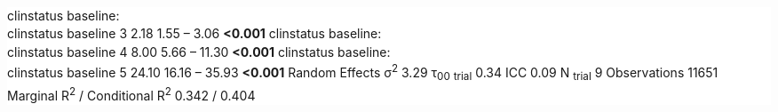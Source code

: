 <td style=" padding:0.2cm; text-align:left; vertical-align:top; text-align:left; ">clinstatus baseline:<br>clinstatus baseline 3</td>
<td style=" padding:0.2cm; text-align:left; vertical-align:top; text-align:center;  ">2.18</td>
<td style=" padding:0.2cm; text-align:left; vertical-align:top; text-align:center;  ">1.55&nbsp;&ndash;&nbsp;3.06</td>
<td style=" padding:0.2cm; text-align:left; vertical-align:top; text-align:center;  "><strong>&lt;0.001</strong></td>
</tr>
<tr>
<td style=" padding:0.2cm; text-align:left; vertical-align:top; text-align:left; ">clinstatus baseline:<br>clinstatus baseline 4</td>
<td style=" padding:0.2cm; text-align:left; vertical-align:top; text-align:center;  ">8.00</td>
<td style=" padding:0.2cm; text-align:left; vertical-align:top; text-align:center;  ">5.66&nbsp;&ndash;&nbsp;11.30</td>
<td style=" padding:0.2cm; text-align:left; vertical-align:top; text-align:center;  "><strong>&lt;0.001</strong></td>
</tr>
<tr>
<td style=" padding:0.2cm; text-align:left; vertical-align:top; text-align:left; ">clinstatus baseline:<br>clinstatus baseline 5</td>
<td style=" padding:0.2cm; text-align:left; vertical-align:top; text-align:center;  ">24.10</td>
<td style=" padding:0.2cm; text-align:left; vertical-align:top; text-align:center;  ">16.16&nbsp;&ndash;&nbsp;35.93</td>
<td style=" padding:0.2cm; text-align:left; vertical-align:top; text-align:center;  "><strong>&lt;0.001</strong></td>
</tr>
<tr>
<td colspan="4" style="font-weight:bold; text-align:left; padding-top:.8em;">Random Effects</td>
</tr>

<tr>
<td style=" padding:0.2cm; text-align:left; vertical-align:top; text-align:left; padding-top:0.1cm; padding-bottom:0.1cm;">&sigma;<sup>2</sup></td>
<td style=" padding:0.2cm; text-align:left; vertical-align:top; padding-top:0.1cm; padding-bottom:0.1cm; text-align:left;" colspan="3">3.29</td>
</tr>

<tr>
<td style=" padding:0.2cm; text-align:left; vertical-align:top; text-align:left; padding-top:0.1cm; padding-bottom:0.1cm;">&tau;<sub>00</sub> <sub>trial</sub></td>
<td style=" padding:0.2cm; text-align:left; vertical-align:top; padding-top:0.1cm; padding-bottom:0.1cm; text-align:left;" colspan="3">0.34</td>

<tr>
<td style=" padding:0.2cm; text-align:left; vertical-align:top; text-align:left; padding-top:0.1cm; padding-bottom:0.1cm;">ICC</td>
<td style=" padding:0.2cm; text-align:left; vertical-align:top; padding-top:0.1cm; padding-bottom:0.1cm; text-align:left;" colspan="3">0.09</td>

<tr>
<td style=" padding:0.2cm; text-align:left; vertical-align:top; text-align:left; padding-top:0.1cm; padding-bottom:0.1cm;">N <sub>trial</sub></td>
<td style=" padding:0.2cm; text-align:left; vertical-align:top; padding-top:0.1cm; padding-bottom:0.1cm; text-align:left;" colspan="3">9</td>
<tr>
<td style=" padding:0.2cm; text-align:left; vertical-align:top; text-align:left; padding-top:0.1cm; padding-bottom:0.1cm; border-top:1px solid;">Observations</td>
<td style=" padding:0.2cm; text-align:left; vertical-align:top; padding-top:0.1cm; padding-bottom:0.1cm; text-align:left; border-top:1px solid;" colspan="3">11651</td>
</tr>
<tr>
<td style=" padding:0.2cm; text-align:left; vertical-align:top; text-align:left; padding-top:0.1cm; padding-bottom:0.1cm;">Marginal R<sup>2</sup> / Conditional R<sup>2</sup></td>
<td style=" padding:0.2cm; text-align:left; vertical-align:top; padding-top:0.1cm; padding-bottom:0.1cm; text-align:left;" colspan="3">0.342 / 0.404</td>